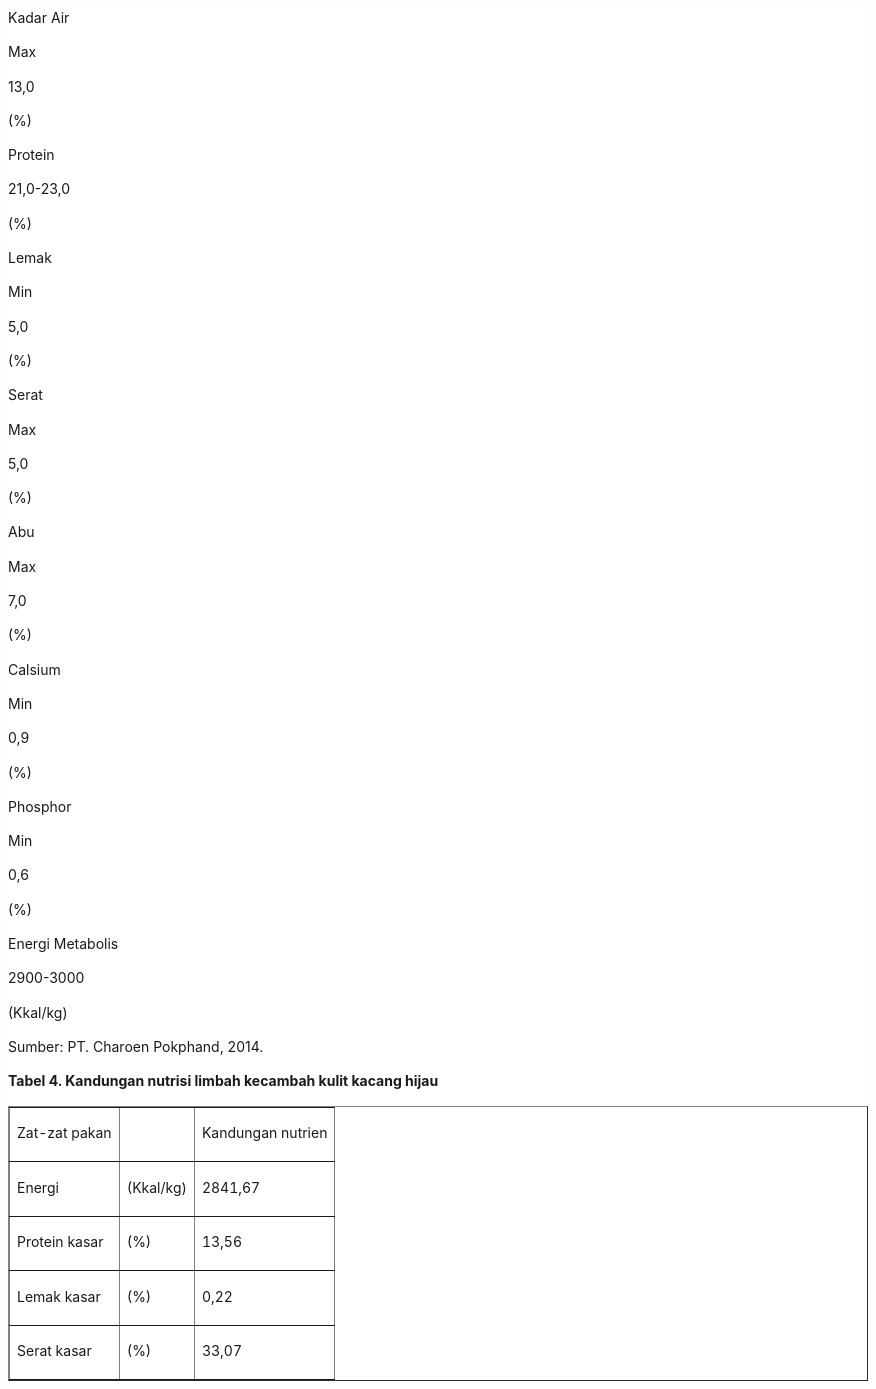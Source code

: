 <p><span class="font11">Kadar Air</span></p></td><td style="vertical-align:top;">
<p><span class="font11">Max</span></p></td><td style="vertical-align:top;">
<p><span class="font11">13,0</span></p></td><td style="vertical-align:top;">
<p><span class="font11">(%)</span></p></td></tr>
<tr><td style="vertical-align:bottom;">
<p><span class="font11">Protein</span></p></td><td style="vertical-align:top;"></td><td style="vertical-align:bottom;">
<p><span class="font11">21,0-23,0</span></p></td><td style="vertical-align:bottom;">
<p><span class="font11">(%)</span></p></td></tr>
<tr><td style="vertical-align:bottom;">
<p><span class="font11">Lemak</span></p></td><td style="vertical-align:bottom;">
<p><span class="font11">Min</span></p></td><td style="vertical-align:bottom;">
<p><span class="font11">5,0</span></p></td><td style="vertical-align:bottom;">
<p><span class="font11">(%)</span></p></td></tr>
<tr><td style="vertical-align:bottom;">
<p><span class="font11">Serat</span></p></td><td style="vertical-align:bottom;">
<p><span class="font11">Max</span></p></td><td style="vertical-align:bottom;">
<p><span class="font11">5,0</span></p></td><td style="vertical-align:bottom;">
<p><span class="font11">(%)</span></p></td></tr>
<tr><td style="vertical-align:bottom;">
<p><span class="font11">Abu</span></p></td><td style="vertical-align:bottom;">
<p><span class="font11">Max</span></p></td><td style="vertical-align:bottom;">
<p><span class="font11">7,0</span></p></td><td style="vertical-align:bottom;">
<p><span class="font11">(%)</span></p></td></tr>
<tr><td style="vertical-align:bottom;">
<p><span class="font11">Calsium</span></p></td><td style="vertical-align:bottom;">
<p><span class="font11">Min</span></p></td><td style="vertical-align:bottom;">
<p><span class="font11">0,9</span></p></td><td style="vertical-align:bottom;">
<p><span class="font11">(%)</span></p></td></tr>
<tr><td style="vertical-align:bottom;">
<p><span class="font11">Phosphor</span></p></td><td style="vertical-align:bottom;">
<p><span class="font11">Min</span></p></td><td style="vertical-align:bottom;">
<p><span class="font11">0,6</span></p></td><td style="vertical-align:bottom;">
<p><span class="font11">(%)</span></p></td></tr>
<tr><td style="vertical-align:bottom;">
<p><span class="font11">Energi Metabolis</span></p></td><td style="vertical-align:top;"></td><td style="vertical-align:bottom;">
<p><span class="font11">2900-3000</span></p></td><td style="vertical-align:bottom;">
<p><span class="font11">(Kkal/kg)</span></p></td></tr>
</table>
<p><span class="font11">Sumber: PT. Charoen Pokphand, 2014.</span></p>
<p><span class="font11" style="font-weight:bold;">Tabel 4. Kandungan nutrisi limbah kecambah kulit kacang hijau</span></p>
<table border="1">
<tr><td style="vertical-align:bottom;">
<p><span class="font11">Zat-zat pakan</span></p></td><td style="vertical-align:top;"></td><td style="vertical-align:bottom;">
<p><span class="font11">Kandungan nutrien</span></p></td></tr>
<tr><td style="vertical-align:bottom;">
<p><span class="font11">Energi</span></p></td><td style="vertical-align:bottom;">
<p><span class="font11">(Kkal/kg)</span></p></td><td style="vertical-align:bottom;">
<p><span class="font11">2841,67</span></p></td></tr>
<tr><td style="vertical-align:bottom;">
<p><span class="font11">Protein kasar</span></p></td><td style="vertical-align:bottom;">
<p><span class="font11">(%)</span></p></td><td style="vertical-align:bottom;">
<p><span class="font11">13,56</span></p></td></tr>
<tr><td style="vertical-align:bottom;">
<p><span class="font11">Lemak kasar</span></p></td><td style="vertical-align:bottom;">
<p><span class="font11">(%)</span></p></td><td style="vertical-align:bottom;">
<p><span class="font11">0,22</span></p></td></tr>
<tr><td style="vertical-align:bottom;">
<p><span class="font11">Serat kasar</span></p></td><td style="vertical-align:bottom;">
<p><span class="font11">(%)</span></p></td><td style="vertical-align:bottom;">
<p><span class="font11">33,07</span></p></td></tr>